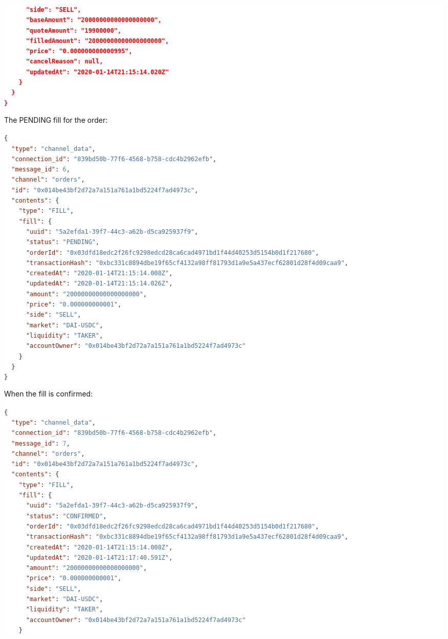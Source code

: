 ```json
      "side": "SELL",
      "baseAmount": "20000000000000000000",
      "quoteAmount": "19900000",
      "filledAmount": "20000000000000000000",
      "price": "0.000000000000995",
      "cancelReason": null,
      "updatedAt": "2020-01-14T21:15:14.020Z"
    }
  }
}
```

The PENDING fill for the order:
```json
{
  "type": "channel_data",
  "connection_id": "839bd50b-77f6-4568-b758-cdc4b2962efb",
  "message_id": 6,
  "channel": "orders",
  "id": "0x014be43bf2d72a7a151a761a1bd5224f7ad4973c",
  "contents": {
    "type": "FILL",
    "fill": {
      "uuid": "5a2efda1-39f7-44c3-a62b-d5ca925937f9",
      "status": "PENDING",
      "orderId": "0x03dfd18edc2f26fc9298edcd28ca6cad4971bd1f44d40253d5154b0d1f217680",
      "transactionHash": "0xbc331c8894dbe19f65cf4132a98ff81793d1a9e5a437ecf62801d28f4d09caa9",
      "createdAt": "2020-01-14T21:15:14.008Z",
      "updatedAt": "2020-01-14T21:15:14.026Z",
      "amount": "20000000000000000000",
      "price": "0.000000000001",
      "side": "SELL",
      "market": "DAI-USDC",
      "liquidity": "TAKER",
      "accountOwner": "0x014be43bf2d72a7a151a761a1bd5224f7ad4973c"
    }
  }
}
```

When the fill is confirmed:
```json
{
  "type": "channel_data",
  "connection_id": "839bd50b-77f6-4568-b758-cdc4b2962efb",
  "message_id": 7,
  "channel": "orders",
  "id": "0x014be43bf2d72a7a151a761a1bd5224f7ad4973c",
  "contents": {
    "type": "FILL",
    "fill": {
      "uuid": "5a2efda1-39f7-44c3-a62b-d5ca925937f9",
      "status": "CONFIRMED",
      "orderId": "0x03dfd18edc2f26fc9298edcd28ca6cad4971bd1f44d40253d5154b0d1f217680",
      "transactionHash": "0xbc331c8894dbe19f65cf4132a98ff81793d1a9e5a437ecf62801d28f4d09caa9",
      "createdAt": "2020-01-14T21:15:14.008Z",
      "updatedAt": "2020-01-14T21:17:40.591Z",
      "amount": "20000000000000000000",
      "price": "0.000000000001",
      "side": "SELL",
      "market": "DAI-USDC",
      "liquidity": "TAKER",
      "accountOwner": "0x014be43bf2d72a7a151a761a1bd5224f7ad4973c"
    }
```